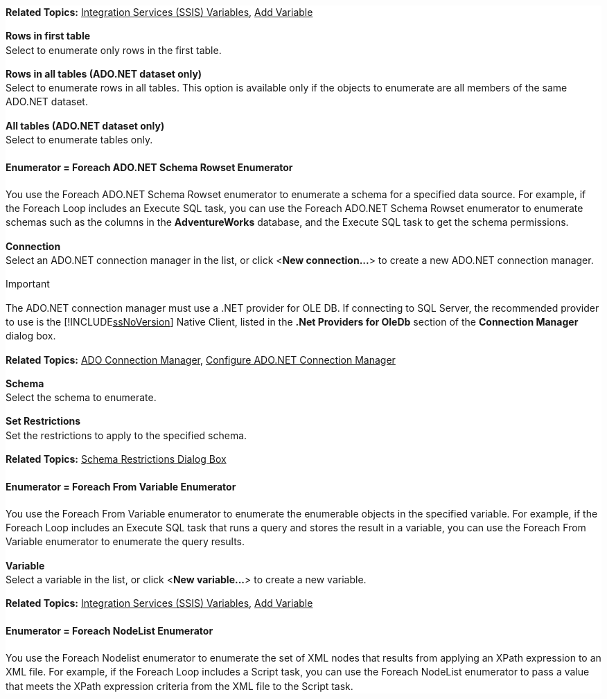  **Related Topics:** [Integration Services &#40;SSIS&#41; Variables](../../integration-services/integration-services-ssis-variables.md), [Add Variable](../integration-services-ssis-variables.md)  
  
 **Rows in first table**  
 Select to enumerate only rows in the first table.  
  
 **Rows in all tables (ADO.NET dataset only)**  
 Select to enumerate rows in all tables. This option is available only if the objects to enumerate are all members of the same ADO.NET dataset.  
  
 **All tables (ADO.NET dataset only)**  
 Select to enumerate tables only.  
  
#### Enumerator = Foreach ADO.NET Schema Rowset Enumerator  
 You use the Foreach ADO.NET Schema Rowset enumerator to enumerate a schema for a specified data source. For example, if the Foreach Loop includes an Execute SQL task, you can use the Foreach ADO.NET Schema Rowset enumerator to enumerate schemas such as the columns in the **AdventureWorks** database, and the Execute SQL task to get the schema permissions.  
  
 **Connection**  
 Select an ADO.NET connection manager in the list, or click \<**New connection...**> to create a new ADO.NET connection manager.  
  
> [!IMPORTANT]  
>  The ADO.NET connection manager must use a .NET provider for OLE DB. If connecting to SQL Server, the recommended provider to use is the [!INCLUDE[ssNoVersion](../../includes/ssnoversion-md.md)] Native Client, listed in the **.Net Providers for OleDb** section of the **Connection Manager** dialog box.  
  
 **Related Topics:** [ADO Connection Manager](../../integration-services/connection-manager/ado-connection-manager.md), [Configure ADO.NET Connection Manager](../connection-manager/ado-net-connection-manager.md)  
  
 **Schema**  
 Select the schema to enumerate.  
  
 **Set Restrictions**  
 Set the restrictions to apply to the specified schema.  
  
 **Related Topics:** [Schema Restrictions Dialog Box]()  
  
#### Enumerator = Foreach From Variable Enumerator  
 You use the Foreach From Variable enumerator to enumerate the enumerable objects in the specified variable. For example, if the Foreach Loop includes an Execute SQL task that runs a query and stores the result in a variable, you can use the Foreach From Variable enumerator to enumerate the query results.  
  
 **Variable**  
 Select a variable in the list, or click \<**New variable...**> to create a new variable.  
  
 **Related Topics:** [Integration Services &#40;SSIS&#41; Variables](../../integration-services/integration-services-ssis-variables.md), [Add Variable](../integration-services-ssis-variables.md)  
  
#### Enumerator = Foreach NodeList Enumerator  
 You use the Foreach Nodelist enumerator to enumerate the set of XML nodes that results from applying an XPath expression to an XML file. For example, if the Foreach Loop includes a Script task, you can use the Foreach NodeList enumerator to pass a value that meets the XPath expression criteria from the XML file to the Script task.  
  